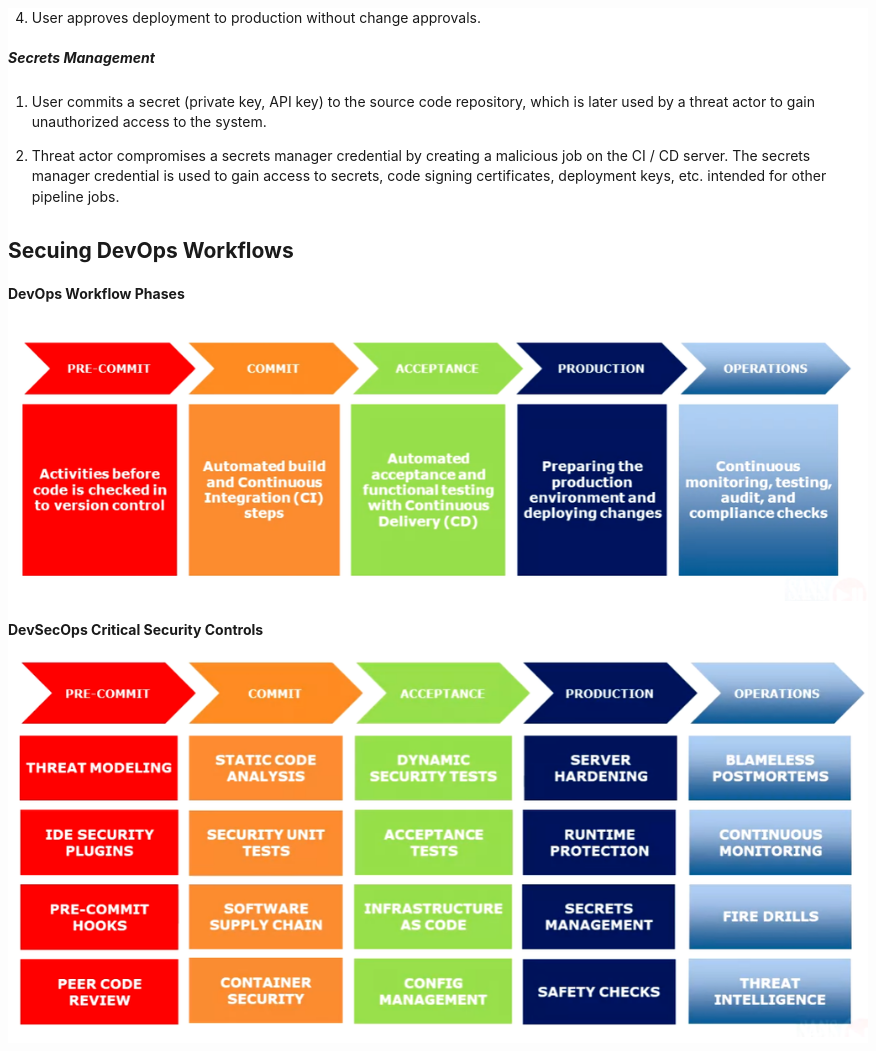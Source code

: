 4. User approves deployment to production without change approvals.

##### Secrets Management

1. User commits a secret (private key, API key) to the source code repository, which is later used by a threat actor to gain unauthorized access to the system.

2. Threat actor compromises a secrets manager credential by creating a malicious job on the CI / CD server. The secrets manager credential is used to gain access to secrets, code signing certificates, deployment keys, etc. intended for other pipeline jobs.



## Secuing DevOps Workflows


**DevOps Workflow Phases**


<img src="./files/DevOps_Workflow.png">


**DevSecOps Critical Security Controls**


<img src="./files/DevSecOps_Critical_Security_Controls.png">

